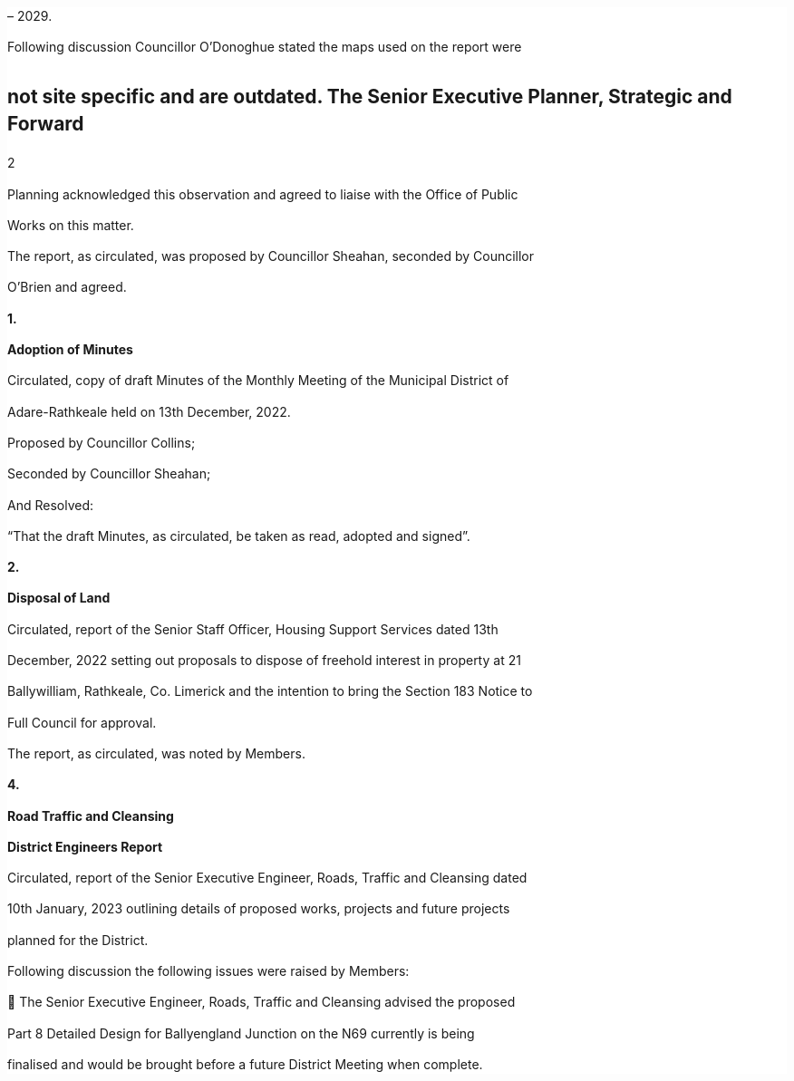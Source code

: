 – 2029.

Following discussion Councillor O’Donoghue stated the maps used on the report were

not site specific and are outdated. The Senior Executive Planner, Strategic and Forward
---
2

Planning acknowledged this observation and agreed to liaise with the Office of Public

Works on this matter.

The report, as circulated, was proposed by Councillor Sheahan, seconded by Councillor

O’Brien and agreed.

**1.**

**Adoption of Minutes**

Circulated, copy of draft Minutes of the Monthly Meeting of the Municipal District of

Adare-Rathkeale held on 13th December, 2022.

Proposed by Councillor Collins;

Seconded by Councillor Sheahan;

And Resolved:

“That the draft Minutes, as circulated, be taken as read, adopted and signed”.

**2.**

**Disposal of Land**

Circulated, report of the Senior Staff Officer, Housing Support Services dated 13th

December, 2022 setting out proposals to dispose of freehold interest in property at 21

Ballywilliam, Rathkeale, Co. Limerick and the intention to bring the Section 183 Notice to

Full Council for approval.

The report, as circulated, was noted by Members.

**4.**

**Road Traffic and Cleansing**

**District Engineers Report**

Circulated, report of the Senior Executive Engineer, Roads, Traffic and Cleansing dated

10th January, 2023 outlining details of proposed works, projects and future projects

planned for the District.

Following discussion the following issues were raised by Members:

 The Senior Executive Engineer, Roads, Traffic and Cleansing advised the proposed

Part 8 Detailed Design for Ballyengland Junction on the N69 currently is being

finalised and would be brought before a future District Meeting when complete.
